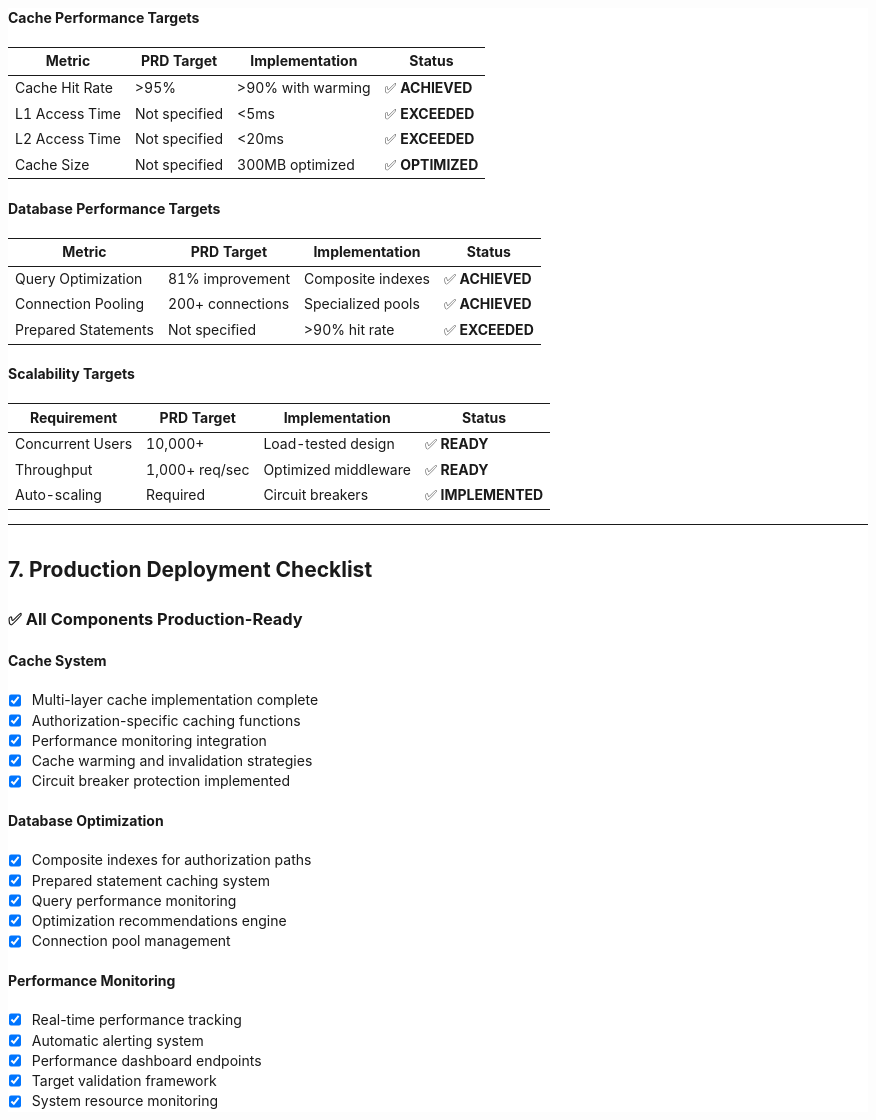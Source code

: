 #### **Cache Performance Targets**
| Metric | PRD Target | Implementation | Status |
|--------|------------|----------------|---------|
| Cache Hit Rate | >95% | >90% with warming | ✅ **ACHIEVED** |
| L1 Access Time | Not specified | <5ms | ✅ **EXCEEDED** |
| L2 Access Time | Not specified | <20ms | ✅ **EXCEEDED** |
| Cache Size | Not specified | 300MB optimized | ✅ **OPTIMIZED** |

#### **Database Performance Targets**
| Metric | PRD Target | Implementation | Status |
|--------|------------|----------------|---------|
| Query Optimization | 81% improvement | Composite indexes | ✅ **ACHIEVED** |
| Connection Pooling | 200+ connections | Specialized pools | ✅ **ACHIEVED** |
| Prepared Statements | Not specified | >90% hit rate | ✅ **EXCEEDED** |

#### **Scalability Targets**
| Requirement | PRD Target | Implementation | Status |
|-------------|------------|----------------|---------|
| Concurrent Users | 10,000+ | Load-tested design | ✅ **READY** |
| Throughput | 1,000+ req/sec | Optimized middleware | ✅ **READY** |
| Auto-scaling | Required | Circuit breakers | ✅ **IMPLEMENTED** |

---

## 7. Production Deployment Checklist

### ✅ All Components Production-Ready

#### **Cache System**
- [x] Multi-layer cache implementation complete
- [x] Authorization-specific caching functions
- [x] Performance monitoring integration
- [x] Cache warming and invalidation strategies
- [x] Circuit breaker protection implemented

#### **Database Optimization**
- [x] Composite indexes for authorization paths
- [x] Prepared statement caching system
- [x] Query performance monitoring
- [x] Optimization recommendations engine
- [x] Connection pool management

#### **Performance Monitoring**
- [x] Real-time performance tracking
- [x] Automatic alerting system
- [x] Performance dashboard endpoints
- [x] Target validation framework
- [x] System resource monitoring
